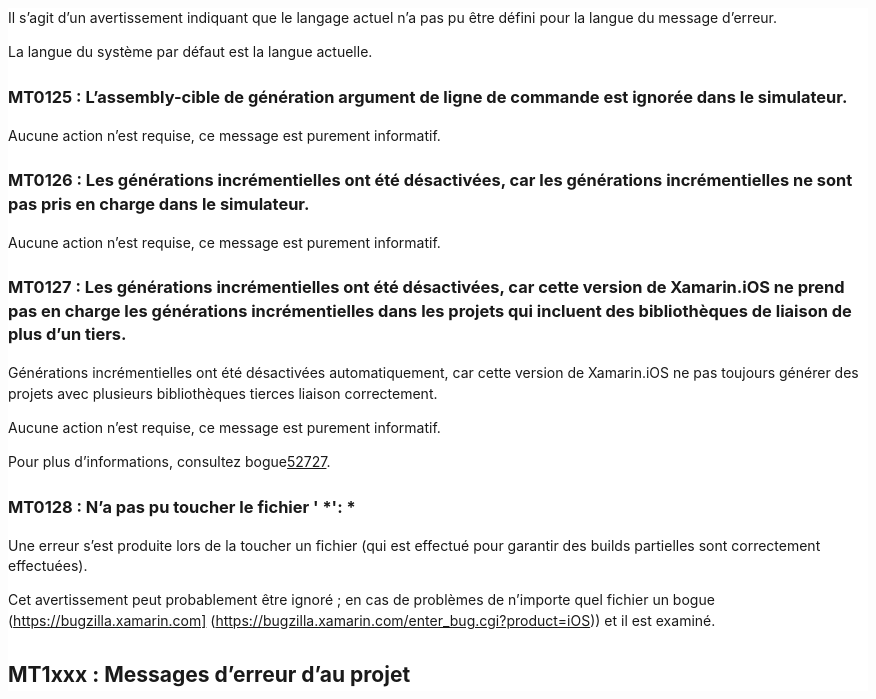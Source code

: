 Il s’agit d’un avertissement indiquant que le langage actuel n’a pas pu être défini pour la langue du message d’erreur.

La langue du système par défaut est la langue actuelle.

<a name="MT0125" />

### <a name="mt0125-the---assembly-build-target-command-line-argument-is-ignored-in-the-simulator"></a>MT0125 : L’assembly-cible de génération argument de ligne de commande est ignorée dans le simulateur.

Aucune action n’est requise, ce message est purement informatif.

<a name="MT0126" />

### <a name="mt0126-incremental-builds-have-been-disabled-because-incremental-builds-are-not-supported-in-the-simulator"></a>MT0126 : Les générations incrémentielles ont été désactivées, car les générations incrémentielles ne sont pas pris en charge dans le simulateur.

Aucune action n’est requise, ce message est purement informatif.

<a name="MT0127" />

### <a name="mt0127-incremental-builds-have-been-disabled-because-this-version-of-xamarinios-does-not-support-incremental-builds-in-projects-that-include-more-than-one-third-party-binding-libraries"></a>MT0127 : Les générations incrémentielles ont été désactivées, car cette version de Xamarin.iOS ne prend pas en charge les générations incrémentielles dans les projets qui incluent des bibliothèques de liaison de plus d’un tiers.

Générations incrémentielles ont été désactivées automatiquement, car cette version de Xamarin.iOS ne pas toujours générer des projets avec plusieurs bibliothèques tierces liaison correctement.

Aucune action n’est requise, ce message est purement informatif.

Pour plus d’informations, consultez bogue[52727](https://bugzilla.xamarin.com/show_bug.cgi?id=52727).

<a name="MT0128" />

### <a name="mt0128-could-not-touch-the-file--"></a>MT0128 : N’a pas pu toucher le fichier ' \*': \*

Une erreur s’est produite lors de la toucher un fichier (qui est effectué pour garantir des builds partielles sont correctement effectuées).

Cet avertissement peut probablement être ignoré ; en cas de problèmes de n’importe quel fichier un bogue (https://bugzilla.xamarin.com] (https://bugzilla.xamarin.com/enter_bug.cgi?product=iOS)) et il est examiné.

## <a name="mt1xxx-project-related-error-messages"></a>MT1xxx : Messages d’erreur d’au projet
